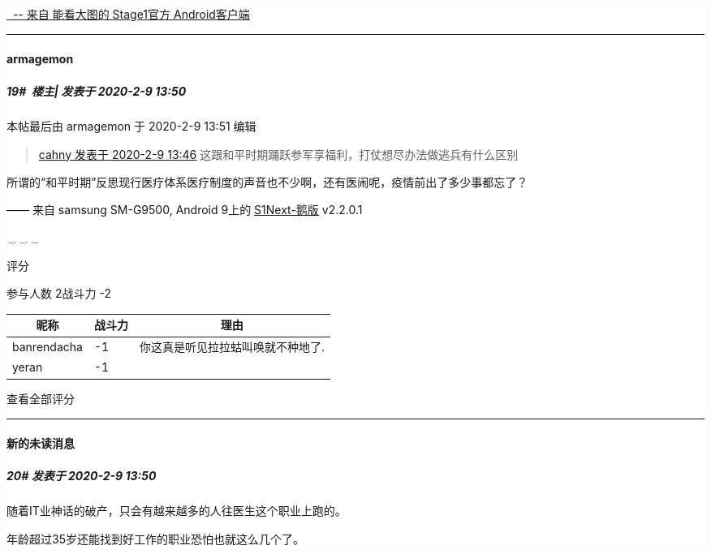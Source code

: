 [  -- 来自 能看大图的 Stage1官方 Android客户端](https://www.coolapk.com/apk/140634)







-----

####  armagemon  
##### 19#         楼主| 发表于 2020-2-9 13:50



 本帖最后由 armagemon 于 2020-2-9 13:51 编辑 
<blockquote><a href="httphttps://bbs.saraba1st.com/2b/forum.php?mod=redirect&amp;goto=findpost&amp;pid=46368882&amp;ptid=1912937" target="_blank">cahny 发表于 2020-2-9 13:46</a>
这跟和平时期踊跃参军享福利，打仗想尽办法做逃兵有什么区别</blockquote>
所谓的“和平时期”反思现行医疗体系医疗制度的声音也不少啊，还有医闹呢，疫情前出了多少事都忘了？

—— 来自 samsung SM-G9500, Android 9上的 [S1Next-鹅版](https://github.com/ykrank/S1-Next/releases) v2.2.0.1



﹍﹍﹍

评分





 参与人数 2战斗力 -2

|昵称|战斗力|理由|
|----|---|---|
| banrendacha|-1|你这真是听见拉拉蛄叫唤就不种地了.|
| yeran|-1||



查看全部评分






-----

####  新的未读消息  
##### 20#       发表于 2020-2-9 13:50




随着IT业神话的破产，只会有越来越多的人往医生这个职业上跑的。


年龄超过35岁还能找到好工作的职业恐怕也就这么几个了。




